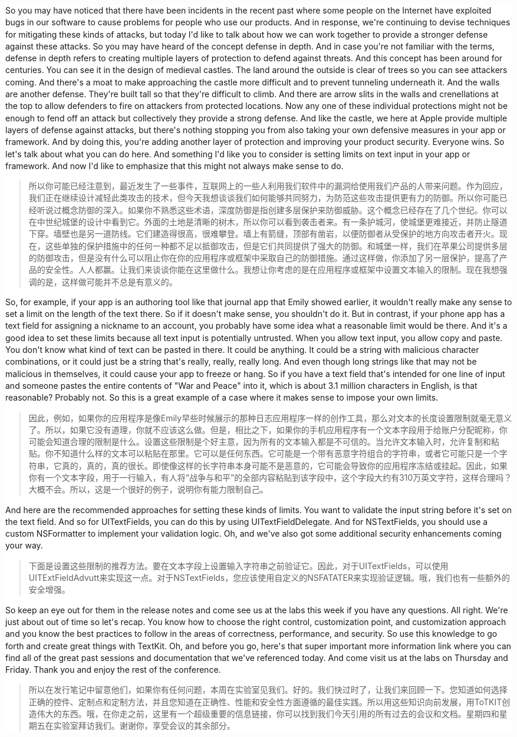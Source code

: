  So you may have noticed that  there have been incidents in the  recent past where some people on  the Internet have exploited bugs  in our software to cause  problems for people who use our  products. And in response, we're  continuing to devise techniques  for mitigating these kinds of  attacks, but today I'd like to  talk about how we can work  together to provide a stronger  defense against these attacks. So you may have heard of the  concept defense in depth. And in case you're not familiar  with the terms, defense in depth  refers to creating multiple  layers of protection to defend  against threats. And this concept has been around  for centuries. You can see it in the design of  medieval castles. The land around the outside is  clear of trees so you can see  attackers coming. And there's a moat to make  approaching the castle more  difficult and to prevent  tunneling underneath it. And the walls are another  defense. They're built tall so that  they're difficult to climb. And there are arrow slits in the  walls and crenellations at the  top to allow defenders to fire  on attackers from protected  locations. Now any one of these individual  protections might not be enough  to fend off an attack but  collectively they provide a  strong defense. And like the castle, we here at  Apple provide multiple layers of  defense against attacks, but  there's nothing stopping you  from also taking your own  defensive measures in your app  or framework. And by doing this, you're adding  another layer of protection and  improving your product security. Everyone wins. So let's talk about what you can  do here. And something I'd like you to  consider is setting limits on  text input in your app or  framework. And now I'd like to emphasize  that this might not always make  sense to do.

> 所以你可能已经注意到，最近发生了一些事件，互联网上的一些人利用我们软件中的漏洞给使用我们产品的人带来问题。作为回应，我们正在继续设计减轻此类攻击的技术，但今天我想谈谈我们如何能够共同努力，为防范这些攻击提供更有力的防御。所以你可能已经听说过概念防御的深入。如果你不熟悉这些术语，深度防御是指创建多层保护来防御威胁。这个概念已经存在了几个世纪。你可以在中世纪城堡的设计中看到它。外面的土地是清晰的树木，所以你可以看到袭击者来。有一条护城河，使城堡更难接近，并防止隧道下穿。墙壁也是另一道防线。它们建造得很高，很难攀登。墙上有箭缝，顶部有凿岩，以便防御者从受保护的地方向攻击者开火。现在，这些单独的保护措施中的任何一种都不足以抵御攻击，但是它们共同提供了强大的防御。和城堡一样，我们在苹果公司提供多层的防御攻击，但是没有什么可以阻止你在你的应用程序或框架中采取自己的防御措施。通过这样做，你添加了另一层保护，提高了产品的安全性。人人都赢。让我们来谈谈你能在这里做什么。我想让你考虑的是在应用程序或框架中设置文本输入的限制。现在我想强调的是，这样做可能并不总是有意义的。

 So, for example, if your app is  an authoring tool like that  journal app that Emily showed  earlier, it wouldn't really make  any sense to set a limit on the  length of the text there. So if it doesn't make sense, you  shouldn't do it. But in contrast, if your phone  app has a text field for  assigning a nickname to an  account, you probably have some  idea what a reasonable limit  would be there. And it's a good idea to set  these limits because all text  input is potentially untrusted. When you allow text input, you  allow copy and paste. You don't know what kind of text  can be pasted in there. It could be anything. It could be a string with  malicious character  combinations, or it could just  be a string that's really,  really, really long. And even though long strings  like that may not be malicious  in themselves, it could cause  your app to freeze or hang. So if you have a text field  that's intended for one line of  input and someone pastes the  entire contents of "War and  Peace" into it, which is about  3.1 million characters in  English, is that reasonable?  Probably not. So this is a great example of a  case where it makes sense to  impose your own limits.

> 因此，例如，如果你的应用程序是像Emily早些时候展示的那种日志应用程序一样的创作工具，那么对文本的长度设置限制就毫无意义了。所以，如果它没有道理，你就不应该这么做。但是，相比之下，如果你的手机应用程序有一个文本字段用于给账户分配昵称，你可能会知道合理的限制是什么。设置这些限制是个好主意，因为所有的文本输入都是不可信的。当允许文本输入时，允许复制和粘贴。你不知道什么样的文本可以粘贴在那里。它可以是任何东西。它可能是一个带有恶意字符组合的字符串，或者它可能只是一个字符串，它真的，真的，真的很长。即使像这样的长字符串本身可能不是恶意的，它可能会导致你的应用程序冻结或挂起。因此，如果你有一个文本字段，用于一行输入，有人将“战争与和平”的全部内容粘贴到该字段中，这个字段大约有310万英文字符，这样合理吗？大概不会。所以，这是一个很好的例子，说明你有能力限制自己。

 And here are the recommended  approaches for setting these  kinds of limits. You want to validate the input  string before it's set on the  text field. And so for UITextFields, you can  do this by using  UITextFieldDelegate. And for NSTextFields, you should  use a custom NSFormatter to  implement your validation logic. Oh, and we've also got some  additional security enhancements  coming your way.

> 下面是设置这些限制的推荐方法。要在文本字段上设置输入字符串之前验证它。因此，对于UITextFields，可以使用UITExtFieldAdvutt来实现这一点。对于NSTextFields，您应该使用自定义的NSFATATER来实现验证逻辑。哦，我们也有一些额外的安全增强。

 So keep an eye out for them in  the release notes and come see  us at the labs this week if you  have any questions. All right. We're just about out of time so  let's recap. You know how to choose the right  control, customization point,  and customization approach and  you know the best practices to  follow in the areas of  correctness, performance, and  security. So use this knowledge to go  forth and create great things  with TextKit. Oh, and before you go, here's  that super important more  information link where you can  find all of the great past  sessions and documentation that  we've referenced today. And come visit us at the labs on  Thursday and Friday. Thank you and enjoy the rest of  the conference.

> 所以在发行笔记中留意他们，如果你有任何问题，本周在实验室见我们。好的。我们快过时了，让我们来回顾一下。您知道如何选择正确的控件、定制点和定制方法，并且您知道在正确性、性能和安全性方面遵循的最佳实践。所以用这些知识向前发展，用ToTKIT创造伟大的东西。哦，在你走之前，这里有一个超级重要的信息链接，你可以找到我们今天引用的所有过去的会议和文档。星期四和星期五在实验室拜访我们。谢谢你，享受会议的其余部分。

